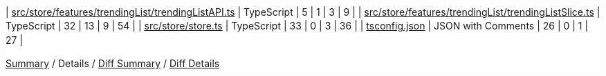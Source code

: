 | [src/store/features/trendingList/trendingListAPI.ts](/src/store/features/trendingList/trendingListAPI.ts) | TypeScript | 5 | 1 | 3 | 9 |
| [src/store/features/trendingList/trendingListSlice.ts](/src/store/features/trendingList/trendingListSlice.ts) | TypeScript | 32 | 13 | 9 | 54 |
| [src/store/store.ts](/src/store/store.ts) | TypeScript | 33 | 0 | 3 | 36 |
| [tsconfig.json](/tsconfig.json) | JSON with Comments | 26 | 0 | 1 | 27 |

[Summary](results.md) / Details / [Diff Summary](diff.md) / [Diff Details](diff-details.md)